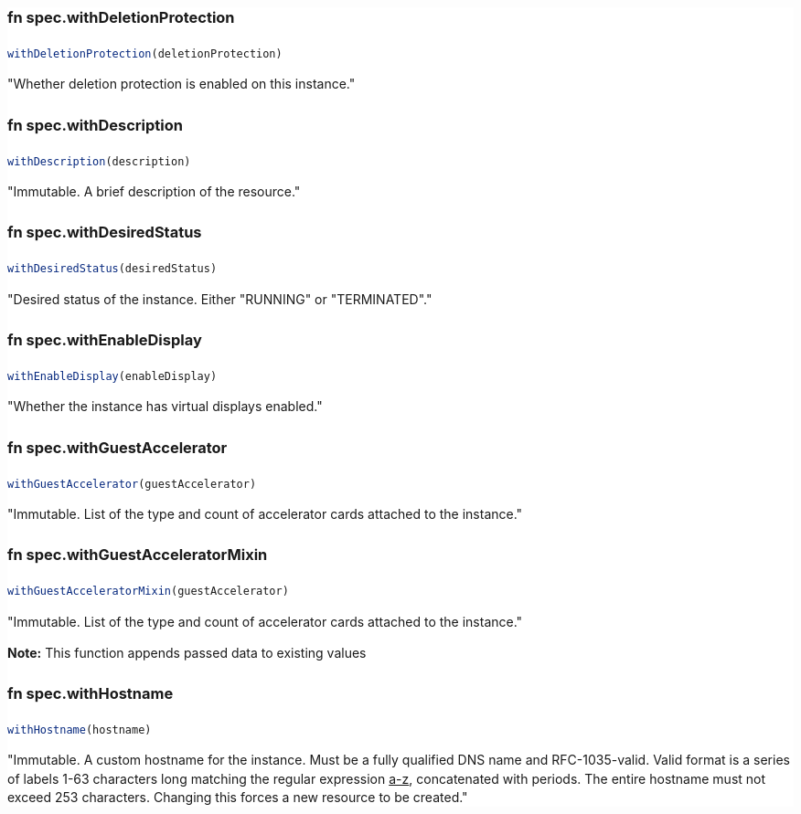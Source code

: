 ### fn spec.withDeletionProtection

```ts
withDeletionProtection(deletionProtection)
```

"Whether deletion protection is enabled on this instance."

### fn spec.withDescription

```ts
withDescription(description)
```

"Immutable. A brief description of the resource."

### fn spec.withDesiredStatus

```ts
withDesiredStatus(desiredStatus)
```

"Desired status of the instance. Either \"RUNNING\" or \"TERMINATED\"."

### fn spec.withEnableDisplay

```ts
withEnableDisplay(enableDisplay)
```

"Whether the instance has virtual displays enabled."

### fn spec.withGuestAccelerator

```ts
withGuestAccelerator(guestAccelerator)
```

"Immutable. List of the type and count of accelerator cards attached to the instance."

### fn spec.withGuestAcceleratorMixin

```ts
withGuestAcceleratorMixin(guestAccelerator)
```

"Immutable. List of the type and count of accelerator cards attached to the instance."

**Note:** This function appends passed data to existing values

### fn spec.withHostname

```ts
withHostname(hostname)
```

"Immutable. A custom hostname for the instance. Must be a fully qualified DNS name and RFC-1035-valid. Valid format is a series of labels 1-63 characters long matching the regular expression [a-z]([-a-z0-9]*[a-z0-9]), concatenated with periods. The entire hostname must not exceed 253 characters. Changing this forces a new resource to be created."
